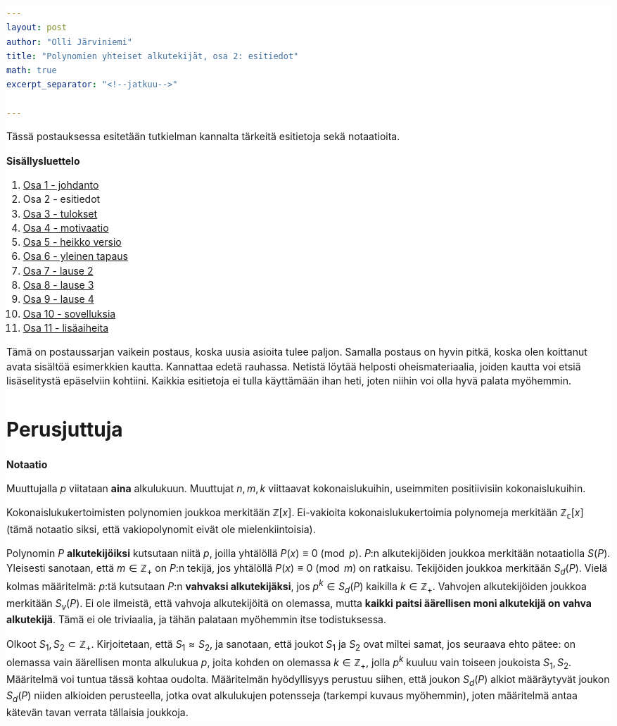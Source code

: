 ```yaml
---
layout: post
author: "Olli Järviniemi"
title: "Polynomien yhteiset alkutekijät, osa 2: esitiedot"
math: true
excerpt_separator: "<!--jatkuu-->"

---
```


Tässä postauksessa esitetään tutkielman kannalta tärkeitä esitietoja sekä notaatioita.



**Sisällysluettelo**


1. [Osa 1 - johdanto](https://blog.matematiikkakilpailut.fi/2019/06/05/PYA11johdanto.html)
2. Osa 2 - esitiedot
3. [Osa 3 - tulokset](https://blog.matematiikkakilpailut.fi/2019/06/05/PYA09tulokset.html)
4. [Osa 4 - motivaatio](https://blog.matematiikkakilpailut.fi/2019/06/05/PYA08motivaatio.html)
5. [Osa 5 - heikko versio](https://blog.matematiikkakilpailut.fi/2019/06/05/PYA07heikko.html)
6. [Osa 6 - yleinen tapaus](https://blog.matematiikkakilpailut.fi/2019/06/05/PYA06yleinen.html)
7. [Osa 7 - lause 2](https://blog.matematiikkakilpailut.fi/2019/06/05/PYA05lause2.html)
8. [Osa 8 - lause 3](https://blog.matematiikkakilpailut.fi/2019/06/05/PYA04lause3.html)
9. [Osa 9 - lause 4](https://blog.matematiikkakilpailut.fi/2019/06/05/PYA03lause4.html)
10. [Osa 10 - sovelluksia](https://blog.matematiikkakilpailut.fi/2019/06/05/PYA02sovelluksia.html)
11. [Osa 11 - lisäaiheita](https://blog.matematiikkakilpailut.fi/2019/06/05/PYA01lisaaiheita.html)

Tämä on postaussarjan vaikein postaus, koska uusia asioita tulee paljon. Samalla postaus on hyvin pitkä, koska olen koittanut avata sisältöä esimerkkien kautta. Kannattaa edetä rauhassa. Netistä löytää helposti oheismateriaalia, joiden kautta voi etsiä lisäselitystä epäselviin kohtiini. Kaikkia esitietoja ei tulla käyttämään ihan heti, joten niihin voi olla hyvä palata myöhemmin.

# Perusjuttuja

**Notaatio**

Muuttujalla $p$ viitataan **aina** alkulukuun. Muuttujat $n, m, k$ viittaavat kokonaislukuihin, useimmiten positiivisiin kokonaislukuihin.

Kokonaislukukertoimisten polynomien joukkoa merkitään $\mathbb{Z}[x]$. Ei-vakioita kokonaislukukertoimia polynomeja merkitään $\mathbb{Z_c}[x]$ (tämä notaatio siksi, että vakiopolynomit eivät ole mielenkiintoisia).

Polynomin $P$ **alkutekijöiksi** kutsutaan niitä $p$, joilla yhtälöllä $P(x) \equiv 0 \pmod{p}$. $P$:n alkutekijöiden joukkoa merkitään notaatiolla $S(P)$. Yleisesti sanotaan, että $m \in \mathbb{Z_+}$ on $P$:n tekijä, jos yhtälöllä $P(x) \equiv 0 \pmod{m}$ on ratkaisu. Tekijöiden joukkoa merkitään $S_d(P)$. Vielä kolmas määritelmä: $p$:tä kutsutaan $P$:n **vahvaksi alkutekijäksi**, jos $p^k \in S_d(P)$ kaikilla $k \in \mathbb{Z_+}$. Vahvojen alkutekijöiden joukkoa merkitään $S_v(P)$. Ei ole ilmeistä, että vahvoja alkutekijöitä on olemassa, mutta **kaikki paitsi äärellisen moni alkutekijä on vahva alkutekijä**. Tämä ei ole triviaalia, ja tähän palataan myöhemmin itse todistuksessa.

Olkoot $S_1, S_2 \subset \mathbb{Z_+}$. Kirjoitetaan, että $S_1 \approx S_2$, ja sanotaan, että joukot $S_1$ ja $S_2$ ovat miltei samat, jos seuraava ehto pätee: on olemassa vain äärellisen monta alkulukua $p$, joita kohden on olemassa $k \in \mathbb{Z_+}$, jolla $p^k$ kuuluu vain toiseen joukoista $S_1, S_2$. Määritelmä voi tuntua tässä kohtaa oudolta. Määritelmän hyödyllisyys perustuu siihen, että joukon $S_d(P)$ alkiot määräytyvät joukon $S_d(P)$ niiden alkioiden perusteella, jotka ovat alkulukujen potensseja (tarkempi kuvaus myöhemmin), joten määritelmä antaa kätevän tavan verrata tällaisia joukkoja.
